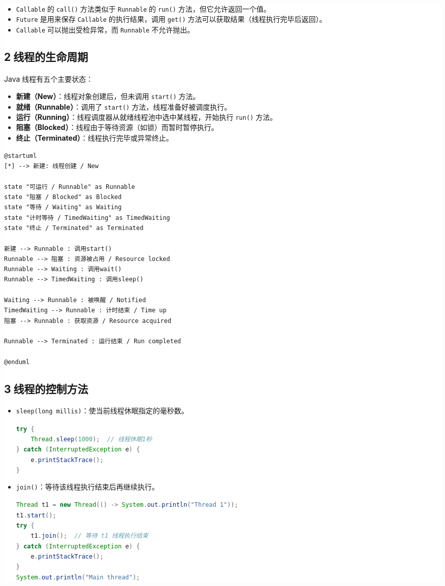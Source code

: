 - `Callable` 的 `call()` 方法类似于 `Runnable` 的 `run()` 方法，但它允许返回一个值。
- `Future` 是用来保存 `Callable` 的执行结果，调用 `get()` 方法可以获取结果（线程执行完毕后返回）。
- `Callable` 可以抛出受检异常，而 `Runnable` 不允许抛出。

## 2 线程的生命周期

Java 线程有五个主要状态：

- **新建（New）**：线程对象创建后，但未调用 `start()` 方法。
- **就绪（Runnable）**：调用了 `start()` 方法，线程准备好被调度执行。
- **运行（Running）**：线程调度器从就绪线程池中选中某线程，开始执行 `run()` 方法。
- **阻塞（Blocked）**：线程由于等待资源（如锁）而暂时暂停执行。
- **终止（Terminated）**：线程执行完毕或异常终止。

```puml
@startuml
[*] --> 新建: 线程创建 / New

state "可运行 / Runnable" as Runnable
state "阻塞 / Blocked" as Blocked
state "等待 / Waiting" as Waiting
state "计时等待 / TimedWaiting" as TimedWaiting
state "终止 / Terminated" as Terminated

新建 --> Runnable : 调用start()
Runnable --> 阻塞 : 资源被占用 / Resource locked
Runnable --> Waiting : 调用wait()
Runnable --> TimedWaiting : 调用sleep()

Waiting --> Runnable : 被唤醒 / Notified
TimedWaiting --> Runnable : 计时结束 / Time up
阻塞 --> Runnable : 获取资源 / Resource acquired

Runnable --> Terminated : 运行结束 / Run completed

@enduml
```

## 3 线程的控制方法

- `sleep(long millis)`：使当前线程休眠指定的毫秒数。

  ```java
  try {
      Thread.sleep(1000);  // 线程休眠1秒
  } catch (InterruptedException e) {
      e.printStackTrace();
  }
  ```

- `join()`：等待该线程执行结束后再继续执行。

  ```java
  Thread t1 = new Thread(() -> System.out.println("Thread 1"));
  t1.start();
  try {
      t1.join();  // 等待 t1 线程执行结束
  } catch (InterruptedException e) {
      e.printStackTrace();
  }
  System.out.println("Main thread");
  ```

